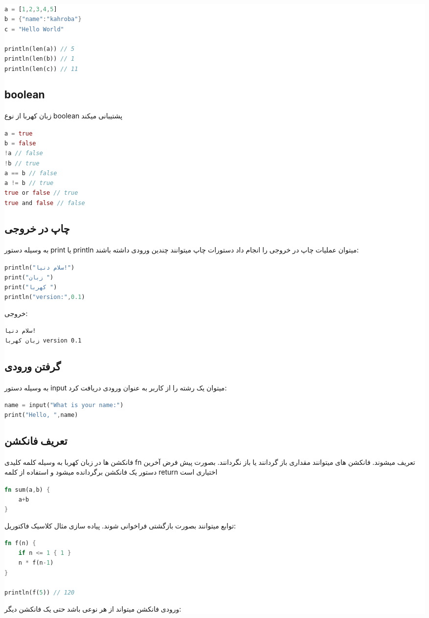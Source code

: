 ```rust
a = [1,2,3,4,5]
b = {"name":"kahroba"}
c = "Hello World"

println(len(a)) // 5
println(len(b)) // 1
println(len(c)) // 11
```

## boolean
زبان کهربا از نوع boolean پشتیبانی میکند
```rust
a = true
b = false
!a // false
!b // true
a == b // false
a != b // true
true or false // true
true and false // false
```
## چاپ در خروجی
به وسیله دستور print یا println میتوان عملیات چاپ در خروجی را انجام داد
دستورات چاپ میتوانند چندین ورودی داشته باشند:
```rust
println("سلام دنیا!")
print("زبان ")
print("کهربا ")
println("version:",0.1)
```
خروجی:
```
سلام دنیا!
زبان کهربا version 0.1
```
## گرفتن ورودی
به وسیله دستور input میتوان یک رشته را از کاربر به عنوان ورودی دریافت کرد:
```rust
name = input("What is your name:")
print("Hello, ",name)
```
## تعریف فانکشن
فانکشن ها در زبان کهربا به وسیله کلمه کلیدی fn تعریف میشوند.
فانکشن های میتوانند مقداری باز گردانند یا باز نگردانند.
بصورت پیش فرض آخرین دستور یک فانکشن برگردانده میشود و استفاده از کلمه return اختیاری است
```rust
fn sum(a,b) {
    a+b
}
```
توابع میتوانند بصورت بازگشتی فراخوانی شوند. پیاده سازی مثال کلاسیک فاکتوریل:
```rust
fn f(n) {
    if n <= 1 { 1 }
    n * f(n-1)
}

println(f(5)) // 120
```
ورودی فانکشن میتواند از هر نوعی باشد حتی یک فانکشن دیگر:
